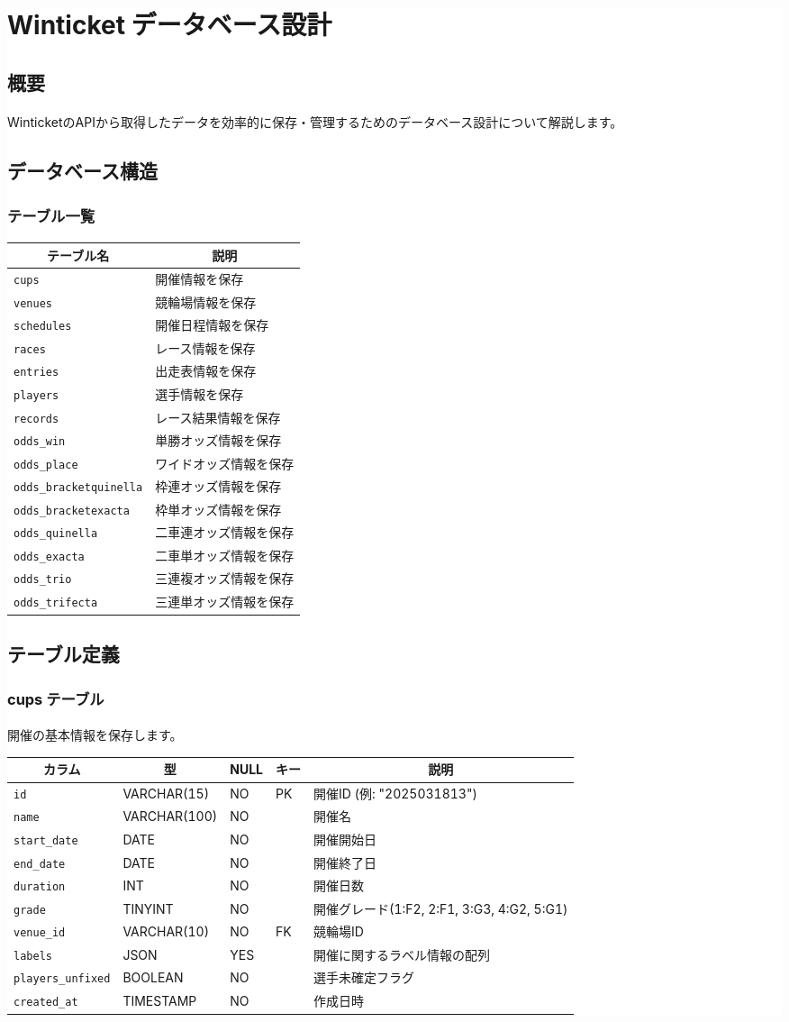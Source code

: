 # Winticket データベース設計

## 概要
WinticketのAPIから取得したデータを効率的に保存・管理するためのデータベース設計について解説します。

## データベース構造

### テーブル一覧
| テーブル名 | 説明 |
|------------|------|
| `cups` | 開催情報を保存 |
| `venues` | 競輪場情報を保存 |
| `schedules` | 開催日程情報を保存 |
| `races` | レース情報を保存 |
| `entries` | 出走表情報を保存 |
| `players` | 選手情報を保存 |
| `records` | レース結果情報を保存 |
| `odds_win` | 単勝オッズ情報を保存 |
| `odds_place` | ワイドオッズ情報を保存 |
| `odds_bracketquinella` | 枠連オッズ情報を保存 |
| `odds_bracketexacta` | 枠単オッズ情報を保存 |
| `odds_quinella` | 二車連オッズ情報を保存 |
| `odds_exacta` | 二車単オッズ情報を保存 |
| `odds_trio` | 三連複オッズ情報を保存 |
| `odds_trifecta` | 三連単オッズ情報を保存 |

## テーブル定義

### cups テーブル
開催の基本情報を保存します。

| カラム | 型 | NULL | キー | 説明 |
|--------|----|----|-----|------|
| `id` | VARCHAR(15) | NO | PK | 開催ID (例: "2025031813") |
| `name` | VARCHAR(100) | NO | | 開催名 |
| `start_date` | DATE | NO | | 開催開始日 |
| `end_date` | DATE | NO | | 開催終了日 |
| `duration` | INT | NO | | 開催日数 |
| `grade` | TINYINT | NO | | 開催グレード(1:F2, 2:F1, 3:G3, 4:G2, 5:G1) |
| `venue_id` | VARCHAR(10) | NO | FK | 競輪場ID |
| `labels` | JSON | YES | | 開催に関するラベル情報の配列 |
| `players_unfixed` | BOOLEAN | NO | | 選手未確定フラグ |
| `created_at` | TIMESTAMP | NO | | 作成日時 |
